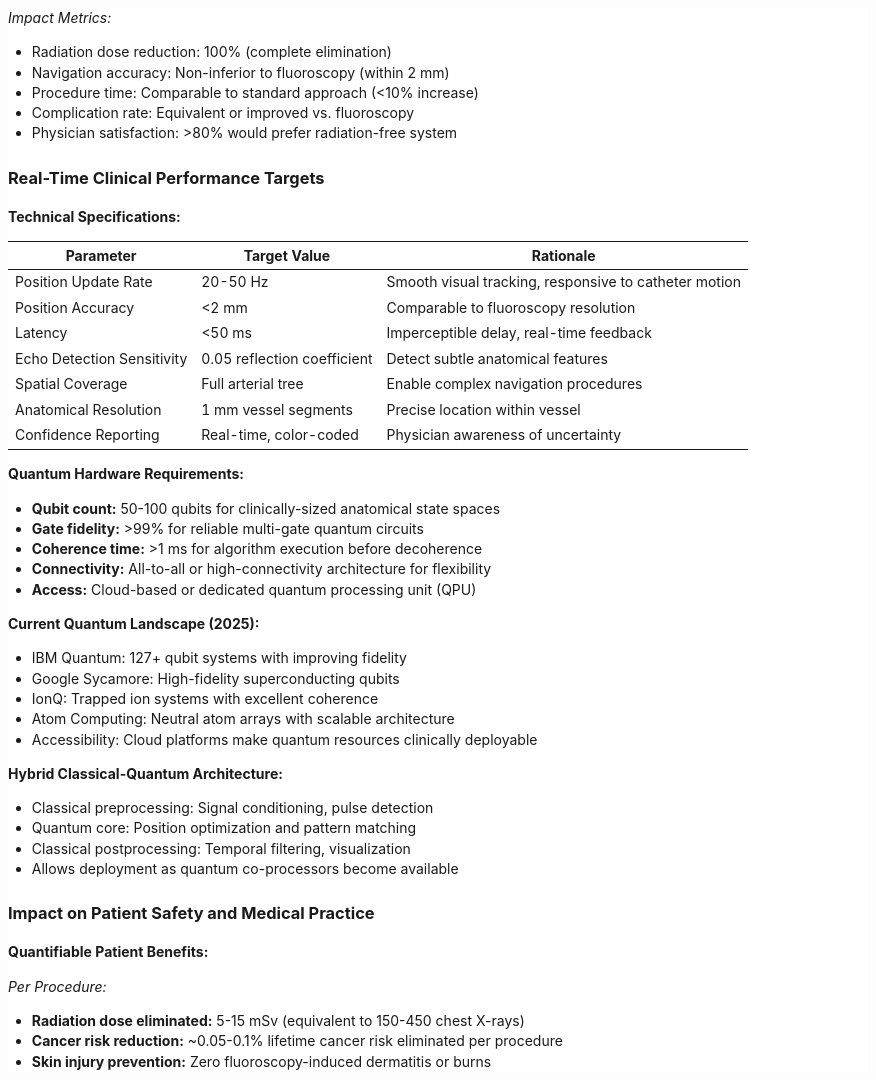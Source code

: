 *Impact Metrics:*
- Radiation dose reduction: 100% (complete elimination)
- Navigation accuracy: Non-inferior to fluoroscopy (within 2 mm)
- Procedure time: Comparable to standard approach (<10% increase)
- Complication rate: Equivalent or improved vs. fluoroscopy
- Physician satisfaction: >80% would prefer radiation-free system

### Real-Time Clinical Performance Targets

**Technical Specifications:**

| Parameter | Target Value | Rationale |
|-----------|-------------|-----------|
| Position Update Rate | 20-50 Hz | Smooth visual tracking, responsive to catheter motion |
| Position Accuracy | <2 mm | Comparable to fluoroscopy resolution |
| Latency | <50 ms | Imperceptible delay, real-time feedback |
| Echo Detection Sensitivity | 0.05 reflection coefficient | Detect subtle anatomical features |
| Spatial Coverage | Full arterial tree | Enable complex navigation procedures |
| Anatomical Resolution | 1 mm vessel segments | Precise location within vessel |
| Confidence Reporting | Real-time, color-coded | Physician awareness of uncertainty |

**Quantum Hardware Requirements:**

- **Qubit count:** 50-100 qubits for clinically-sized anatomical state spaces
- **Gate fidelity:** >99% for reliable multi-gate quantum circuits
- **Coherence time:** >1 ms for algorithm execution before decoherence
- **Connectivity:** All-to-all or high-connectivity architecture for flexibility
- **Access:** Cloud-based or dedicated quantum processing unit (QPU)

**Current Quantum Landscape (2025):**
- IBM Quantum: 127+ qubit systems with improving fidelity
- Google Sycamore: High-fidelity superconducting qubits
- IonQ: Trapped ion systems with excellent coherence
- Atom Computing: Neutral atom arrays with scalable architecture
- Accessibility: Cloud platforms make quantum resources clinically deployable

**Hybrid Classical-Quantum Architecture:**
- Classical preprocessing: Signal conditioning, pulse detection
- Quantum core: Position optimization and pattern matching
- Classical postprocessing: Temporal filtering, visualization
- Allows deployment as quantum co-processors become available

### Impact on Patient Safety and Medical Practice

**Quantifiable Patient Benefits:**

*Per Procedure:*
- **Radiation dose eliminated:** 5-15 mSv (equivalent to 150-450 chest X-rays)
- **Cancer risk reduction:** ~0.05-0.1% lifetime cancer risk eliminated per procedure
- **Skin injury prevention:** Zero fluoroscopy-induced dermatitis or burns
